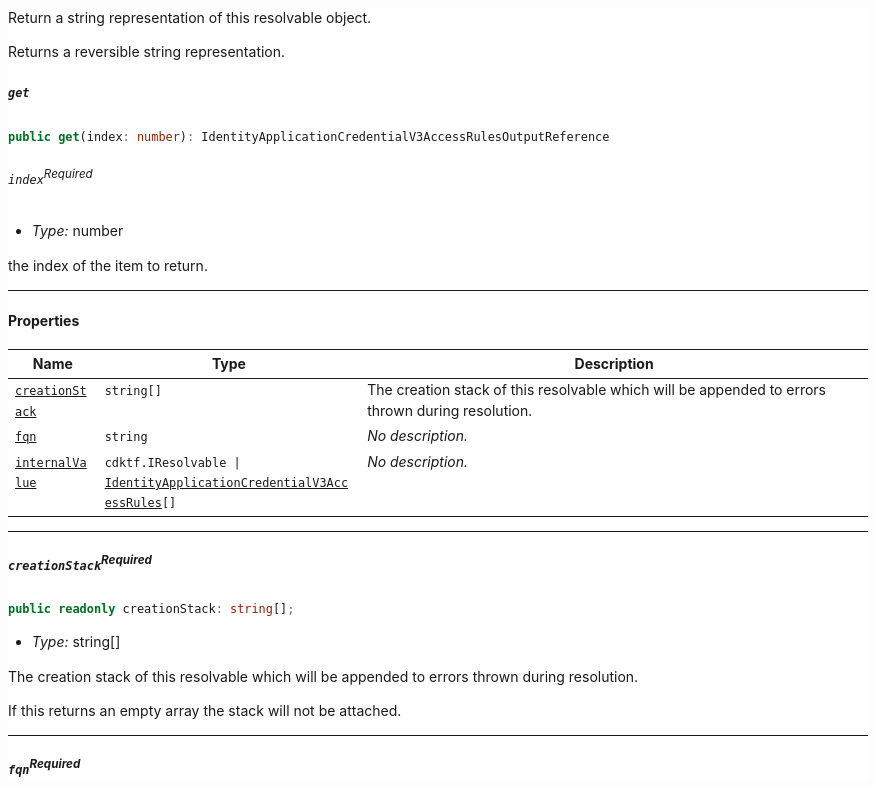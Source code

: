 Return a string representation of this resolvable object.

Returns a reversible string representation.

##### `get` <a name="get" id="@ithings/cdktf-provider-openstack.identityApplicationCredentialV3.IdentityApplicationCredentialV3AccessRulesList.get"></a>

```typescript
public get(index: number): IdentityApplicationCredentialV3AccessRulesOutputReference
```

###### `index`<sup>Required</sup> <a name="index" id="@ithings/cdktf-provider-openstack.identityApplicationCredentialV3.IdentityApplicationCredentialV3AccessRulesList.get.parameter.index"></a>

- *Type:* number

the index of the item to return.

---


#### Properties <a name="Properties" id="Properties"></a>

| **Name** | **Type** | **Description** |
| --- | --- | --- |
| <code><a href="#@ithings/cdktf-provider-openstack.identityApplicationCredentialV3.IdentityApplicationCredentialV3AccessRulesList.property.creationStack">creationStack</a></code> | <code>string[]</code> | The creation stack of this resolvable which will be appended to errors thrown during resolution. |
| <code><a href="#@ithings/cdktf-provider-openstack.identityApplicationCredentialV3.IdentityApplicationCredentialV3AccessRulesList.property.fqn">fqn</a></code> | <code>string</code> | *No description.* |
| <code><a href="#@ithings/cdktf-provider-openstack.identityApplicationCredentialV3.IdentityApplicationCredentialV3AccessRulesList.property.internalValue">internalValue</a></code> | <code>cdktf.IResolvable \| <a href="#@ithings/cdktf-provider-openstack.identityApplicationCredentialV3.IdentityApplicationCredentialV3AccessRules">IdentityApplicationCredentialV3AccessRules</a>[]</code> | *No description.* |

---

##### `creationStack`<sup>Required</sup> <a name="creationStack" id="@ithings/cdktf-provider-openstack.identityApplicationCredentialV3.IdentityApplicationCredentialV3AccessRulesList.property.creationStack"></a>

```typescript
public readonly creationStack: string[];
```

- *Type:* string[]

The creation stack of this resolvable which will be appended to errors thrown during resolution.

If this returns an empty array the stack will not be attached.

---

##### `fqn`<sup>Required</sup> <a name="fqn" id="@ithings/cdktf-provider-openstack.identityApplicationCredentialV3.IdentityApplicationCredentialV3AccessRulesList.property.fqn"></a>
